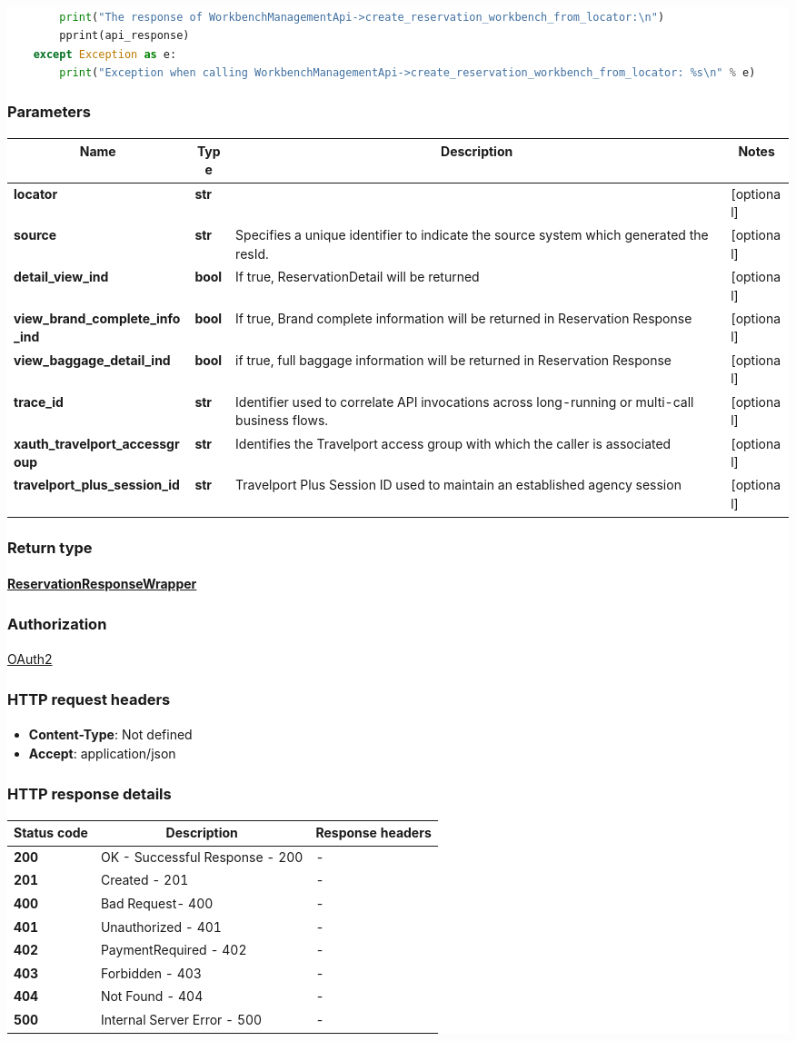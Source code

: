 ```python
        print("The response of WorkbenchManagementApi->create_reservation_workbench_from_locator:\n")
        pprint(api_response)
    except Exception as e:
        print("Exception when calling WorkbenchManagementApi->create_reservation_workbench_from_locator: %s\n" % e)
```



### Parameters

Name | Type | Description  | Notes
------------- | ------------- | ------------- | -------------
 **locator** | **str**|  | [optional] 
 **source** | **str**| Specifies a unique identifier to indicate the source system which generated the resId. | [optional] 
 **detail_view_ind** | **bool**| If true, ReservationDetail will be returned | [optional] 
 **view_brand_complete_info_ind** | **bool**| If true, Brand complete information will be returned in Reservation Response | [optional] 
 **view_baggage_detail_ind** | **bool**| if true, full baggage information will be returned in Reservation Response | [optional] 
 **trace_id** | **str**| Identifier used to correlate API invocations across long-running or multi-call business flows. | [optional] 
 **xauth_travelport_accessgroup** | **str**| Identifies the Travelport access group with which the caller is associated | [optional] 
 **travelport_plus_session_id** | **str**| Travelport Plus Session ID used to maintain an established agency session | [optional] 

### Return type

[**ReservationResponseWrapper**](ReservationResponseWrapper.md)

### Authorization

[OAuth2](../README.md#OAuth2)

### HTTP request headers

 - **Content-Type**: Not defined
 - **Accept**: application/json

### HTTP response details
| Status code | Description | Response headers |
|-------------|-------------|------------------|
**200** | OK - Successful Response - 200 |  -  |
**201** | Created - 201 |  -  |
**400** | Bad Request- 400 |  -  |
**401** | Unauthorized - 401 |  -  |
**402** | PaymentRequired - 402 |  -  |
**403** | Forbidden - 403 |  -  |
**404** | Not Found - 404 |  -  |
**500** | Internal Server Error - 500 |  -  |
